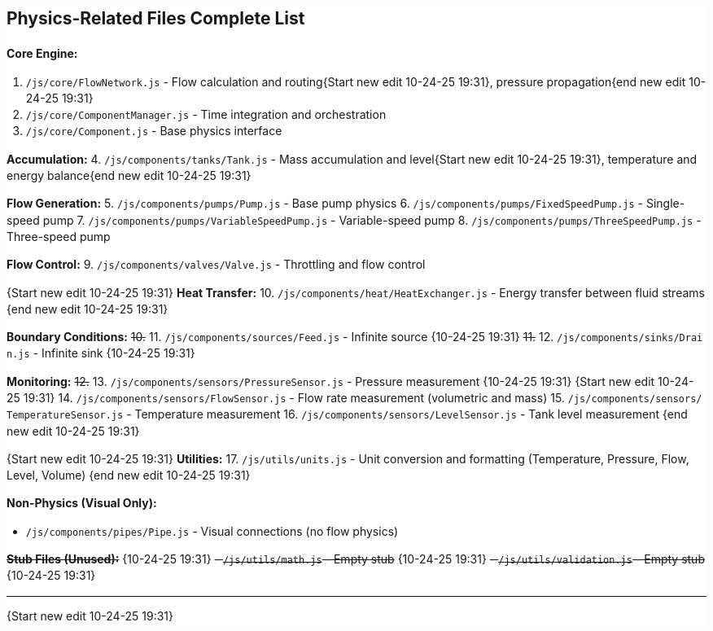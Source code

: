 
## Physics-Related Files Complete List

**Core Engine:**
1. `/js/core/FlowNetwork.js` - Flow calculation and routing{Start new edit 10-24-25 19:31}, pressure propagation{end new edit 10-24-25 19:31}
2. `/js/core/ComponentManager.js` - Time integration and orchestration
3. `/js/core/Component.js` - Base physics interface

**Accumulation:**
4. `/js/components/tanks/Tank.js` - Mass accumulation and level{Start new edit 10-24-25 19:31}, temperature and energy balance{end new edit 10-24-25 19:31}

**Flow Generation:**
5. `/js/components/pumps/Pump.js` - Base pump physics
6. `/js/components/pumps/FixedSpeedPump.js` - Single-speed pump
7. `/js/components/pumps/VariableSpeedPump.js` - Variable-speed pump
8. `/js/components/pumps/ThreeSpeedPump.js` - Three-speed pump

**Flow Control:**
9. `/js/components/valves/Valve.js` - Throttling and flow control

{Start new edit 10-24-25 19:31}
**Heat Transfer:**
10. `/js/components/heat/HeatExchanger.js` - Energy transfer between fluid streams
{end new edit 10-24-25 19:31}

**Boundary Conditions:**
~~10.~~ 11. `/js/components/sources/Feed.js` - Infinite source {10-24-25 19:31}
~~11.~~ 12. `/js/components/sinks/Drain.js` - Infinite sink {10-24-25 19:31}

**Monitoring:**
~~12.~~ 13. `/js/components/sensors/PressureSensor.js` - Pressure measurement {10-24-25 19:31}
{Start new edit 10-24-25 19:31}
14. `/js/components/sensors/FlowSensor.js` - Flow rate measurement (volumetric and mass)
15. `/js/components/sensors/TemperatureSensor.js` - Temperature measurement
16. `/js/components/sensors/LevelSensor.js` - Tank level measurement
{end new edit 10-24-25 19:31}

{Start new edit 10-24-25 19:31}
**Utilities:**
17. `/js/utils/units.js` - Unit conversion and formatting (Temperature, Pressure, Flow, Level, Volume)
{end new edit 10-24-25 19:31}

**Non-Physics (Visual Only):**
- `/js/components/pipes/Pipe.js` - Visual connections (no flow physics)

~~**Stub Files (Unused):**~~ {10-24-25 19:31}
~~- `/js/utils/math.js` - Empty stub~~ {10-24-25 19:31}
~~- `/js/utils/validation.js` - Empty stub~~ {10-24-25 19:31}

---

{Start new edit 10-24-25 19:31}
